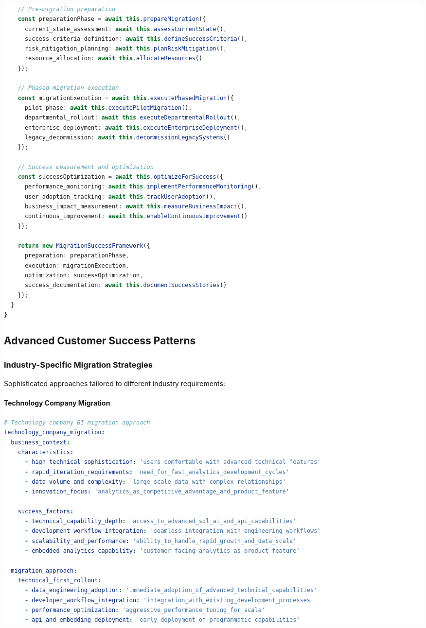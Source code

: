 ```typescript
    // Pre-migration preparation
    const preparationPhase = await this.prepareMigration({
      current_state_assessment: await this.assessCurrentState(),
      success_criteria_definition: await this.defineSuccessCriteria(),
      risk_mitigation_planning: await this.planRiskMitigation(),
      resource_allocation: await this.allocateResources()
    });
    
    // Phased migration execution
    const migrationExecution = await this.executePhasedMigration({
      pilot_phase: await this.executePilotMigration(),
      departmental_rollout: await this.executeDepartmentalRollout(),
      enterprise_deployment: await this.executeEnterpriseDeployment(),
      legacy_decommission: await this.decommissionLegacySystems()
    });
    
    // Success measurement and optimization
    const successOptimization = await this.optimizeForSuccess({
      performance_monitoring: await this.implementPerformanceMonitoring(),
      user_adoption_tracking: await this.trackUserAdoption(),
      business_impact_measurement: await this.measureBusinessImpact(),
      continuous_improvement: await this.enableContinuousImprovement()
    });
    
    return new MigrationSuccessFramework({
      preparation: preparationPhase,
      execution: migrationExecution,
      optimization: successOptimization,
      success_documentation: await this.documentSuccessStories()
    });
  }
}
```

## Advanced Customer Success Patterns

### **Industry-Specific Migration Strategies**
Sophisticated approaches tailored to different industry requirements:

#### **Technology Company Migration**
```yaml
# Technology company BI migration approach
technology_company_migration:
  business_context:
    characteristics:
      - high_technical_sophistication: 'users_comfortable_with_advanced_technical_features'
      - rapid_iteration_requirements: 'need_for_fast_analytics_development_cycles'
      - data_volume_and_complexity: 'large_scale_data_with_complex_relationships'
      - innovation_focus: 'analytics_as_competitive_advantage_and_product_feature'
    
    success_factors:
      - technical_capability_depth: 'access_to_advanced_sql_ai_and_api_capabilities'
      - development_workflow_integration: 'seamless_integration_with_engineering_workflows'
      - scalability_and_performance: 'ability_to_handle_rapid_growth_and_data_scale'
      - embedded_analytics_capability: 'customer_facing_analytics_as_product_feature'
  
  migration_approach:
    technical_first_rollout:
      - data_engineering_adoption: 'immediate_adoption_of_advanced_technical_capabilities'
      - developer_workflow_integration: 'integration_with_existing_development_processes'
      - performance_optimization: 'aggressive_performance_tuning_for_scale'
      - api_and_embedding_deployment: 'early_deployment_of_programmatic_capabilities'
```